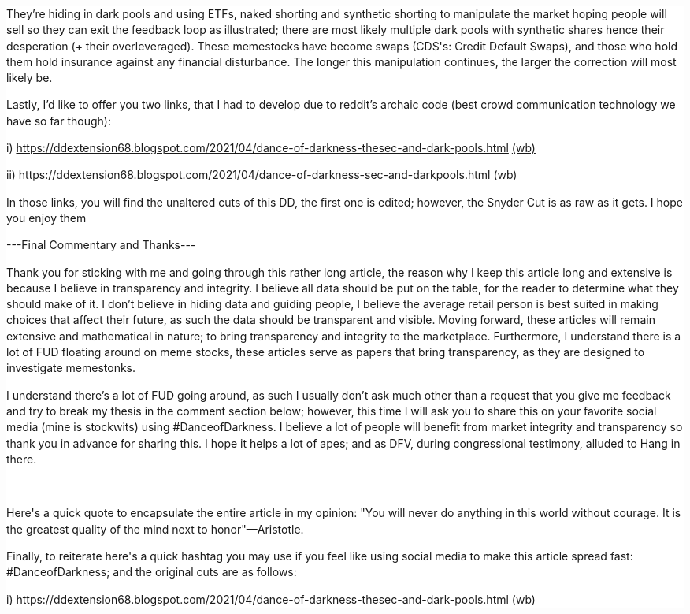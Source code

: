 
They’re hiding in dark pools and using ETFs, naked shorting and synthetic shorting to manipulate the market hoping people will sell so they can exit the feedback loop as illustrated; there are most likely multiple dark pools with synthetic shares hence their desperation (+ their overleveraged). These memestocks have become swaps (CDS's: Credit Default Swaps), and those who hold them hold insurance against any financial disturbance. The longer this manipulation continues, the larger the correction will most likely be.


Lastly, I’d like to offer you two links, that I had to develop due to reddit’s archaic code (best crowd communication technology we have so far though):


i) <https://ddextension68.blogspot.com/2021/04/dance-of-darkness-thesec-and-dark-pools.html> [(wb)](https://web.archive.org/web/20210411024719/https://ddextension68.blogspot.com/2021/04/dance-of-darkness-thesec-and-dark-pools.html)


ii) <https://ddextension68.blogspot.com/2021/04/dance-of-darkness-sec-and-darkpools.html> [(wb)](https://web.archive.org/web/20210411024701/https://ddextension68.blogspot.com/2021/04/dance-of-darkness-sec-and-darkpools.html)


In those links, you will find the unaltered cuts of this DD, the first one is edited; however, the Snyder Cut is as raw as it gets. I hope you enjoy them


---Final Commentary and Thanks---


Thank you for sticking with me and going through this rather long article, the reason why I keep this article long and extensive is because I believe in transparency and integrity. I believe all data should be put on the table, for the reader to determine what they should make of it. I don’t believe in hiding data and guiding people, I believe the average retail person is best suited in making choices that affect their future, as such the data should be transparent and visible. Moving forward, these articles will remain extensive and mathematical in nature; to bring transparency and integrity to the marketplace. Furthermore, I understand there is a lot of FUD floating around on meme stocks, these articles serve as papers that bring transparency, as they are designed to investigate memestonks.


I understand there’s a lot of FUD going around, as such I usually don’t ask much other than a request that you give me feedback and try to break my thesis in the comment section below; however, this time I will ask you to share this on your favorite social media (mine is stockwits) using #DanceofDarkness. I believe a lot of people will benefit from market integrity and transparency so thank you in advance for sharing this. I hope it helps a lot of apes; and as DFV, during congressional testimony, alluded to Hang in there.


​


Here's a quick quote to encapsulate the entire article in my opinion: "You will never do anything in this world without courage. It is the greatest quality of the mind next to honor"—Aristotle.


Finally, to reiterate here's a quick hashtag you may use if you feel like using social media to make this article spread fast: #DanceofDarkness; and the original cuts are as follows:


i) <https://ddextension68.blogspot.com/2021/04/dance-of-darkness-thesec-and-dark-pools.html> [(wb)](https://web.archive.org/web/20210411024719/https://ddextension68.blogspot.com/2021/04/dance-of-darkness-thesec-and-dark-pools.html)
